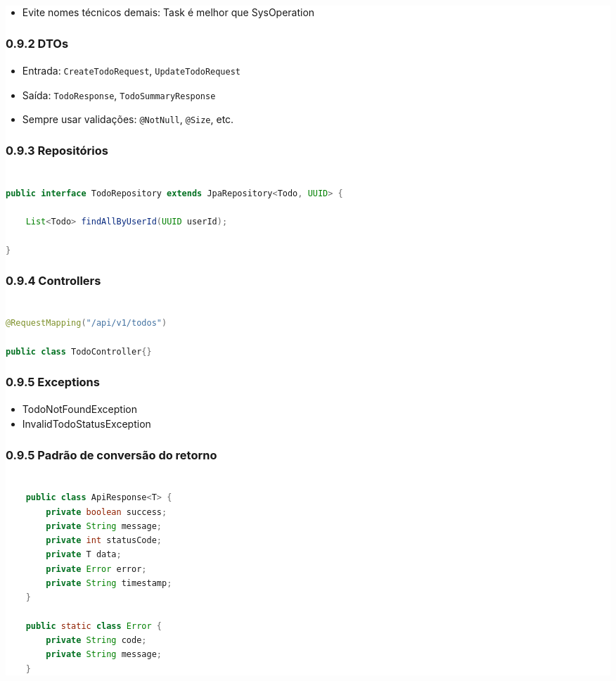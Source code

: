 - Evite nomes técnicos demais: Task é melhor que SysOperation

### 0.9.2 DTOs

- Entrada: `CreateTodoRequest`, `UpdateTodoRequest`

- Saída: `TodoResponse`, `TodoSummaryResponse`

- Sempre usar validações: `@NotNull`, `@Size`, etc.

### 0.9.3 Repositórios

```java

public interface TodoRepository extends JpaRepository<Todo, UUID> {

    List<Todo> findAllByUserId(UUID userId);

}
```

### 0.9.4 Controllers

```java

@RequestMapping("/api/v1/todos")

public class TodoController{}

```
 

### 0.9.5 Exceptions
- TodoNotFoundException
- InvalidTodoStatusException

### 0.9.5 Padrão de conversão do retorno
```java

    public class ApiResponse<T> {
        private boolean success;
        private String message;
        private int statusCode;
        private T data;
        private Error error;
        private String timestamp;
    }

    public static class Error {
        private String code;
        private String message;
    }

```
